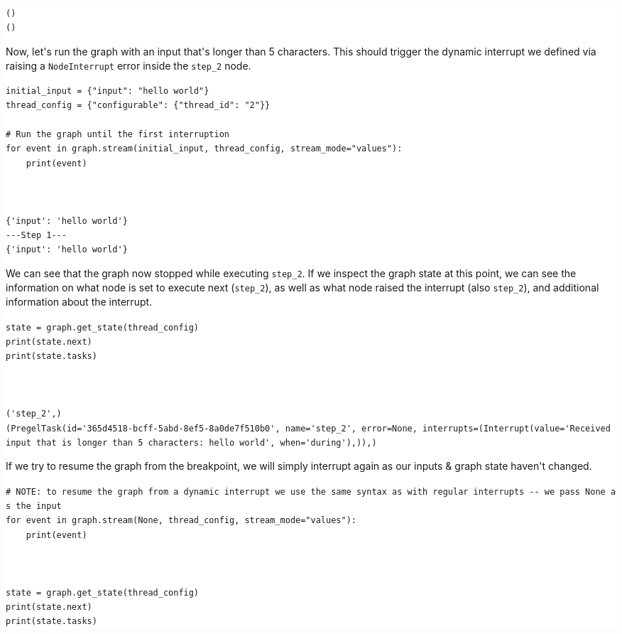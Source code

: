     
    
    ()
    ()
    

Now, let's run the graph with an input that's longer than 5 characters. This
should trigger the dynamic interrupt we defined via raising a `NodeInterrupt`
error inside the `step_2` node.

    
    
    initial_input = {"input": "hello world"}
    thread_config = {"configurable": {"thread_id": "2"}}
    
    # Run the graph until the first interruption
    for event in graph.stream(initial_input, thread_config, stream_mode="values"):
        print(event)
    
    
    
    {'input': 'hello world'}
    ---Step 1---
    {'input': 'hello world'}
    

We can see that the graph now stopped while executing `step_2`. If we inspect
the graph state at this point, we can see the information on what node is set
to execute next (`step_2`), as well as what node raised the interrupt (also
`step_2`), and additional information about the interrupt.

    
    
    state = graph.get_state(thread_config)
    print(state.next)
    print(state.tasks)
    
    
    
    ('step_2',)
    (PregelTask(id='365d4518-bcff-5abd-8ef5-8a0de7f510b0', name='step_2', error=None, interrupts=(Interrupt(value='Received input that is longer than 5 characters: hello world', when='during'),)),)
    

If we try to resume the graph from the breakpoint, we will simply interrupt
again as our inputs & graph state haven't changed.

    
    
    # NOTE: to resume the graph from a dynamic interrupt we use the same syntax as with regular interrupts -- we pass None as the input
    for event in graph.stream(None, thread_config, stream_mode="values"):
        print(event)
    
    
    
    state = graph.get_state(thread_config)
    print(state.next)
    print(state.tasks)
    